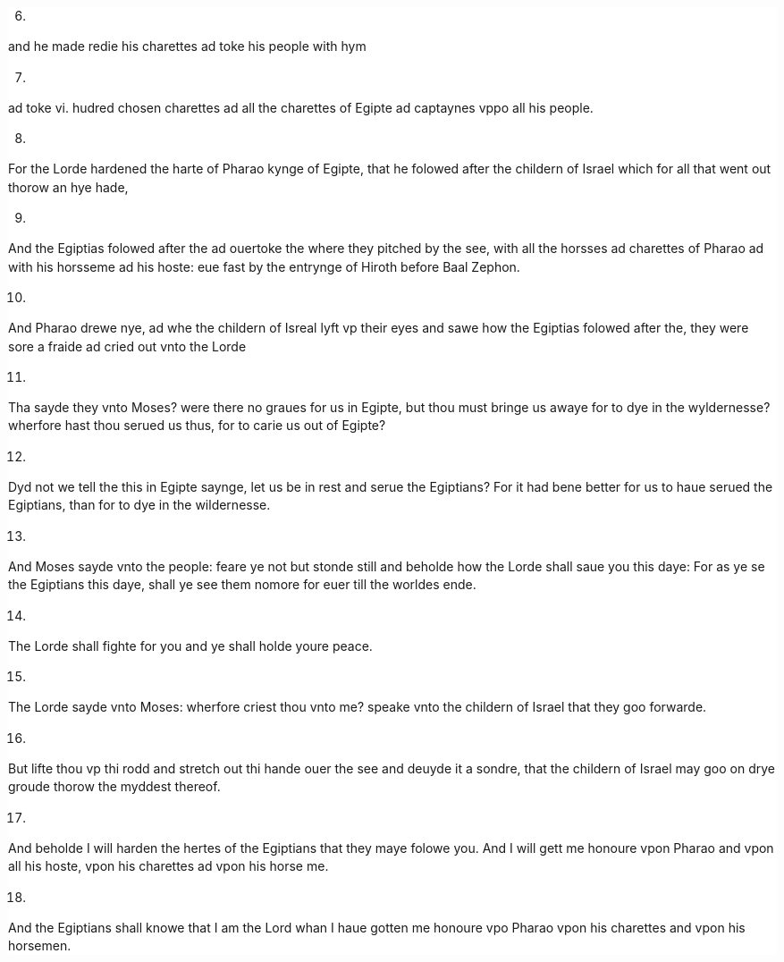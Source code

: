 
6. 
and he made redie his charettes ad toke his people with hym


7. 
ad toke vi. hudred chosen charettes ad all the charettes of Egipte ad captaynes vppo all his people.


8. 
For the Lorde hardened the harte of Pharao kynge of Egipte, that he folowed after the childern of Israel which for all that went out thorow an hye hade,


9. 
And the Egiptias folowed after the ad ouertoke the where they pitched by the see, with all the horsses ad charettes of Pharao ad with his horsseme ad his hoste: eue fast by the entrynge of Hiroth before Baal Zephon.


10. 
And Pharao drewe nye, ad whe the childern of Isreal lyft vp their eyes and sawe how the Egiptias folowed after the, they were sore a fraide ad cried out vnto the Lorde 


11. 
Tha sayde they vnto Moses? were there no graues for us in Egipte, but thou must bringe us awaye for to dye in the wyldernesse? wherfore hast thou serued us thus, for to carie us out of Egipte?


12. 
Dyd not we tell the this in Egipte saynge, let us be in rest and serue the Egiptians? For it had bene better for us to haue serued the Egiptians, than for to dye in the wildernesse.


13. 
And Moses sayde vnto the people: feare ye not but stonde still and beholde how the Lorde shall saue you this daye: For as ye se the Egiptians this daye, shall ye see them nomore for euer till the worldes ende.


14. 
The Lorde shall fighte for you and ye shall holde youre peace.


15. 
The Lorde sayde vnto Moses: wherfore criest thou vnto me? speake vnto the childern of Israel that they goo forwarde.


16. 
But lifte thou vp thi rodd and stretch out thi hande ouer the see and deuyde it a sondre, that the childern of Israel may goo on drye groude thorow the myddest thereof.


17. 
And beholde I will harden the hertes of the Egiptians that they maye folowe you. And I will gett me honoure vpon Pharao and vpon all his hoste, vpon his charettes ad vpon his horse me.


18. 
And the Egiptians shall knowe that I am the Lord whan I haue gotten me honoure vpo Pharao vpon his charettes and vpon his horsemen.
